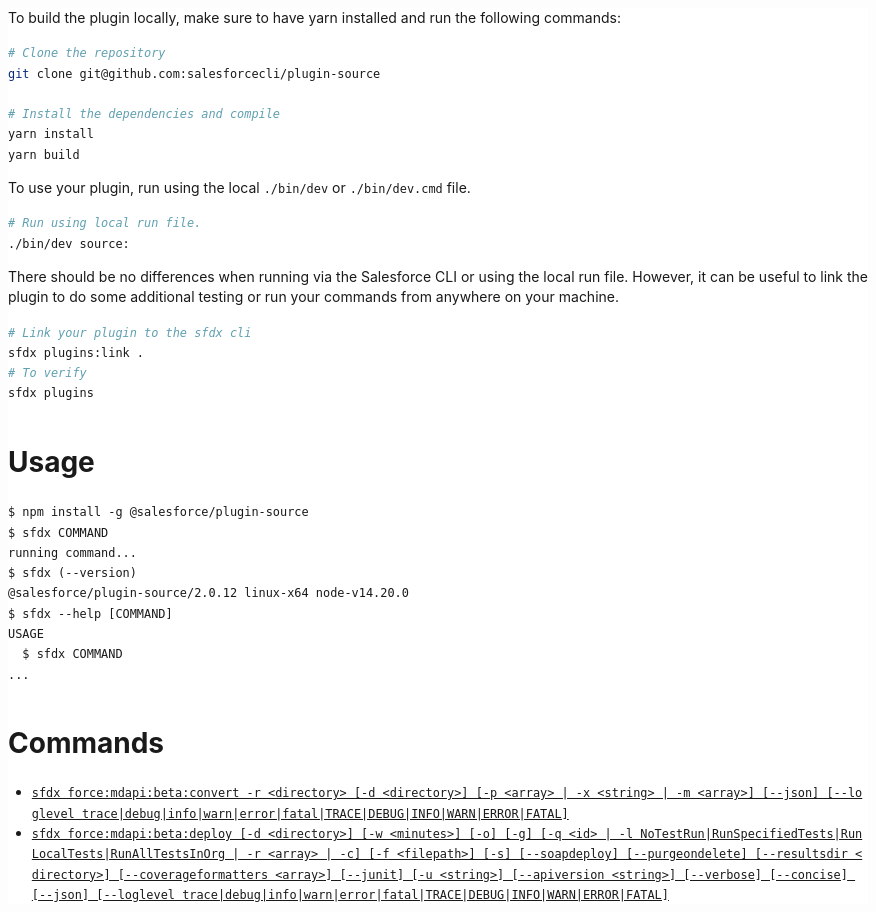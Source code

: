 To build the plugin locally, make sure to have yarn installed and run the following commands:

```bash
# Clone the repository
git clone git@github.com:salesforcecli/plugin-source

# Install the dependencies and compile
yarn install
yarn build
```

To use your plugin, run using the local `./bin/dev` or `./bin/dev.cmd` file.

```bash
# Run using local run file.
./bin/dev source:
```

There should be no differences when running via the Salesforce CLI or using the local run file. However, it can be useful to link the plugin to do some additional testing or run your commands from anywhere on your machine.

```bash
# Link your plugin to the sfdx cli
sfdx plugins:link .
# To verify
sfdx plugins
```

# Usage



```sh-session
$ npm install -g @salesforce/plugin-source
$ sfdx COMMAND
running command...
$ sfdx (--version)
@salesforce/plugin-source/2.0.12 linux-x64 node-v14.20.0
$ sfdx --help [COMMAND]
USAGE
  $ sfdx COMMAND
...
```



# Commands



- [`sfdx force:mdapi:beta:convert -r <directory> [-d <directory>] [-p <array> | -x <string> | -m <array>] [--json] [--loglevel trace|debug|info|warn|error|fatal|TRACE|DEBUG|INFO|WARN|ERROR|FATAL]`](#sfdx-forcemdapibetaconvert--r-directory--d-directory--p-array---x-string---m-array---json---loglevel-tracedebuginfowarnerrorfataltracedebuginfowarnerrorfatal)
- [`sfdx force:mdapi:beta:deploy [-d <directory>] [-w <minutes>] [-o] [-g] [-q <id> | -l NoTestRun|RunSpecifiedTests|RunLocalTests|RunAllTestsInOrg | -r <array> | -c] [-f <filepath>] [-s] [--soapdeploy] [--purgeondelete] [--resultsdir <directory>] [--coverageformatters <array>] [--junit] [-u <string>] [--apiversion <string>] [--verbose] [--concise] [--json] [--loglevel trace|debug|info|warn|error|fatal|TRACE|DEBUG|INFO|WARN|ERROR|FATAL]`](#sfdx-forcemdapibetadeploy--d-directory--w-minutes--o--g--q-id---l-notestrunrunspecifiedtestsrunlocaltestsrunalltestsinorg---r-array---c--f-filepath--s---soapdeploy---purgeondelete---resultsdir-directory---coverageformatters-array---junit--u-string---apiversion-string---verbose---concise---json---loglevel-tracedebuginfowarnerrorfataltracedebuginfowarnerrorfatal)